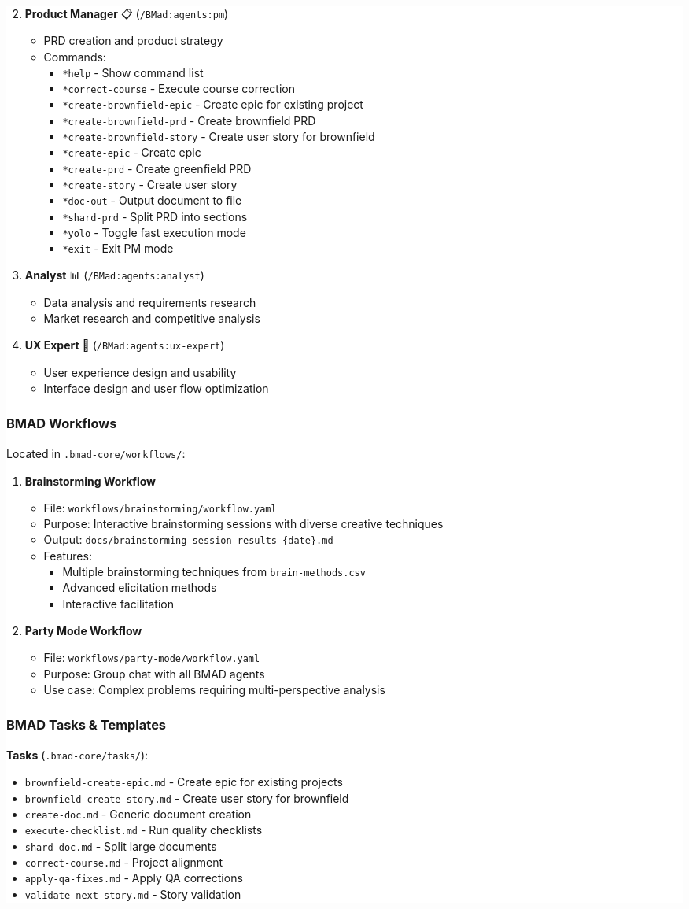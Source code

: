 2. **Product Manager** 📋 (`/BMad:agents:pm`)
   - PRD creation and product strategy
   - Commands:
     - `*help` - Show command list
     - `*correct-course` - Execute course correction
     - `*create-brownfield-epic` - Create epic for existing project
     - `*create-brownfield-prd` - Create brownfield PRD
     - `*create-brownfield-story` - Create user story for brownfield
     - `*create-epic` - Create epic
     - `*create-prd` - Create greenfield PRD
     - `*create-story` - Create user story
     - `*doc-out` - Output document to file
     - `*shard-prd` - Split PRD into sections
     - `*yolo` - Toggle fast execution mode
     - `*exit` - Exit PM mode

3. **Analyst** 📊 (`/BMad:agents:analyst`)
   - Data analysis and requirements research
   - Market research and competitive analysis

4. **UX Expert** 🎨 (`/BMad:agents:ux-expert`)
   - User experience design and usability
   - Interface design and user flow optimization

### BMAD Workflows

Located in `.bmad-core/workflows/`:

1. **Brainstorming Workflow**
   - File: `workflows/brainstorming/workflow.yaml`
   - Purpose: Interactive brainstorming sessions with diverse creative techniques
   - Output: `docs/brainstorming-session-results-{date}.md`
   - Features:
     - Multiple brainstorming techniques from `brain-methods.csv`
     - Advanced elicitation methods
     - Interactive facilitation

2. **Party Mode Workflow**
   - File: `workflows/party-mode/workflow.yaml`
   - Purpose: Group chat with all BMAD agents
   - Use case: Complex problems requiring multi-perspective analysis

### BMAD Tasks & Templates

**Tasks** (`.bmad-core/tasks/`):
- `brownfield-create-epic.md` - Create epic for existing projects
- `brownfield-create-story.md` - Create user story for brownfield
- `create-doc.md` - Generic document creation
- `execute-checklist.md` - Run quality checklists
- `shard-doc.md` - Split large documents
- `correct-course.md` - Project alignment
- `apply-qa-fixes.md` - Apply QA corrections
- `validate-next-story.md` - Story validation
